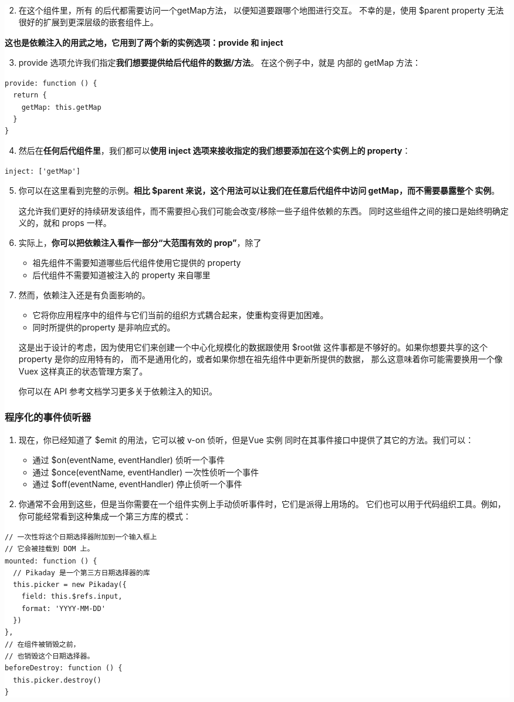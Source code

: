 2. 在这个组件里，所有 <google-map> 的后代都需要访问一个getMap方法，
以便知道要跟哪个地图进行交互。
不幸的是，使用 $parent property 无法很好的扩展到更深层级的嵌套组件上。

**这也是依赖注入的用武之地，它用到了两个新的实例选项：provide 和 inject**

3. provide 选项允许我们指定**我们想要提供给后代组件的数据/方法**。
在这个例子中，就是 <google-map> 内部的 getMap 方法：

```
provide: function () {
  return {
    getMap: this.getMap
  }
}
```

4. 然后在**任何后代组件里**，我们都可以**使用 inject 选项来接收指定的我们想要添加在这个实例上的 property**：

```
inject: ['getMap']
```

5. 你可以在这里看到完整的示例。**相比 $parent 来说，这个用法可以让我们在任意后代组件中访问 
getMap，而不需要暴露整个<google-map> 实例**。

	这允许我们更好的持续研发该组件，而不需要担心我们可能会改变/移除一些子组件依赖的东西。
同时这些组件之间的接口是始终明确定义的，就和 props 一样。

6. 实际上，**你可以把依赖注入看作一部分“大范围有效的 prop”**，除了

	- 祖先组件不需要知道哪些后代组件使用它提供的 property
	- 后代组件不需要知道被注入的 property 来自哪里

7. 然而，依赖注入还是有负面影响的。
	- 它将你应用程序中的组件与它们当前的组织方式耦合起来，使重构变得更加困难。
	- 同时所提供的property 是非响应式的。

	这是出于设计的考虑，因为使用它们来创建一个中心化规模化的数据跟使用 $root做
这件事都是不够好的。如果你想要共享的这个 property 是你的应用特有的，
而不是通用化的，或者如果你想在祖先组件中更新所提供的数据，
那么这意味着你可能需要换用一个像 Vuex 这样真正的状态管理方案了。

	你可以在 API 参考文档学习更多关于依赖注入的知识。

### 程序化的事件侦听器
1. 现在，你已经知道了 $emit 的用法，它可以被 v-on 侦听，但是Vue 实例
同时在其事件接口中提供了其它的方法。我们可以：

	- 通过 $on(eventName, eventHandler) 侦听一个事件
	- 通过 $once(eventName, eventHandler) 一次性侦听一个事件
	- 通过 $off(eventName, eventHandler) 停止侦听一个事件

2. 你通常不会用到这些，但是当你需要在一个组件实例上手动侦听事件时，它们是派得上用场的。
它们也可以用于代码组织工具。例如，你可能经常看到这种集成一个第三方库的模式：

```
// 一次性将这个日期选择器附加到一个输入框上
// 它会被挂载到 DOM 上。
mounted: function () {
  // Pikaday 是一个第三方日期选择器的库
  this.picker = new Pikaday({
    field: this.$refs.input,
    format: 'YYYY-MM-DD'
  })
},
// 在组件被销毁之前，
// 也销毁这个日期选择器。
beforeDestroy: function () {
  this.picker.destroy()
}
```